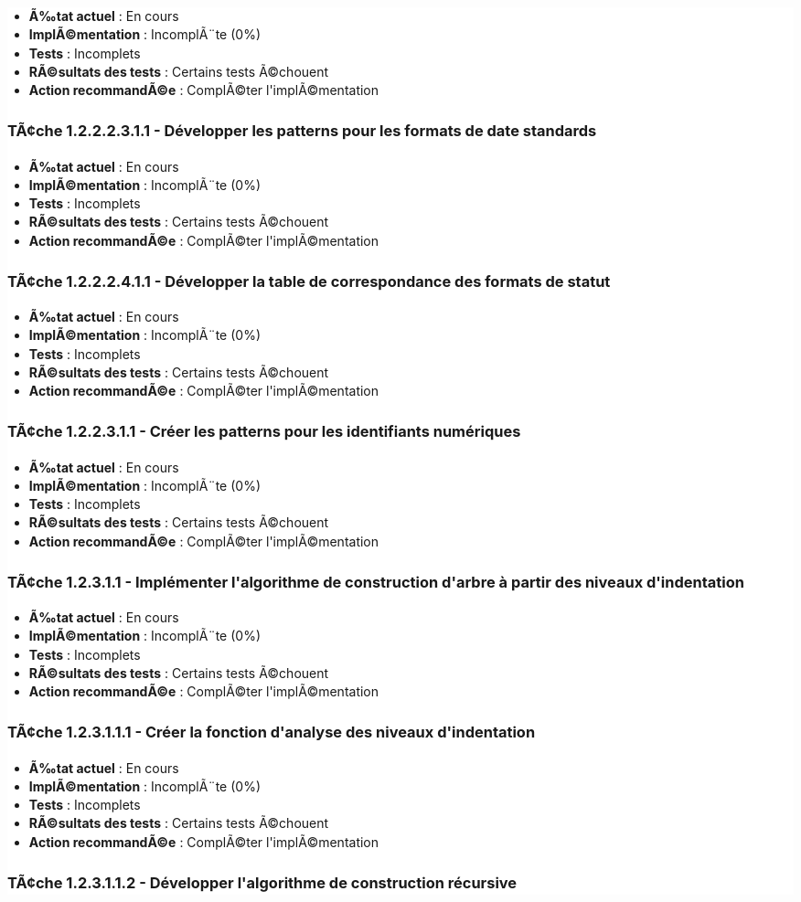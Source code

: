 - **Ã‰tat actuel** : En cours
- **ImplÃ©mentation** : IncomplÃ¨te (0%)
- **Tests** : Incomplets
- **RÃ©sultats des tests** : Certains tests Ã©chouent
- **Action recommandÃ©e** : ComplÃ©ter l'implÃ©mentation

### TÃ¢che 1.2.2.2.3.1.1 - Développer les patterns pour les formats de date standards

- **Ã‰tat actuel** : En cours
- **ImplÃ©mentation** : IncomplÃ¨te (0%)
- **Tests** : Incomplets
- **RÃ©sultats des tests** : Certains tests Ã©chouent
- **Action recommandÃ©e** : ComplÃ©ter l'implÃ©mentation

### TÃ¢che 1.2.2.2.4.1.1 - Développer la table de correspondance des formats de statut

- **Ã‰tat actuel** : En cours
- **ImplÃ©mentation** : IncomplÃ¨te (0%)
- **Tests** : Incomplets
- **RÃ©sultats des tests** : Certains tests Ã©chouent
- **Action recommandÃ©e** : ComplÃ©ter l'implÃ©mentation

### TÃ¢che 1.2.2.3.1.1 - Créer les patterns pour les identifiants numériques

- **Ã‰tat actuel** : En cours
- **ImplÃ©mentation** : IncomplÃ¨te (0%)
- **Tests** : Incomplets
- **RÃ©sultats des tests** : Certains tests Ã©chouent
- **Action recommandÃ©e** : ComplÃ©ter l'implÃ©mentation

### TÃ¢che 1.2.3.1.1 - Implémenter l'algorithme de construction d'arbre à partir des niveaux d'indentation

- **Ã‰tat actuel** : En cours
- **ImplÃ©mentation** : IncomplÃ¨te (0%)
- **Tests** : Incomplets
- **RÃ©sultats des tests** : Certains tests Ã©chouent
- **Action recommandÃ©e** : ComplÃ©ter l'implÃ©mentation

### TÃ¢che 1.2.3.1.1.1 - Créer la fonction d'analyse des niveaux d'indentation

- **Ã‰tat actuel** : En cours
- **ImplÃ©mentation** : IncomplÃ¨te (0%)
- **Tests** : Incomplets
- **RÃ©sultats des tests** : Certains tests Ã©chouent
- **Action recommandÃ©e** : ComplÃ©ter l'implÃ©mentation

### TÃ¢che 1.2.3.1.1.2 - Développer l'algorithme de construction récursive
